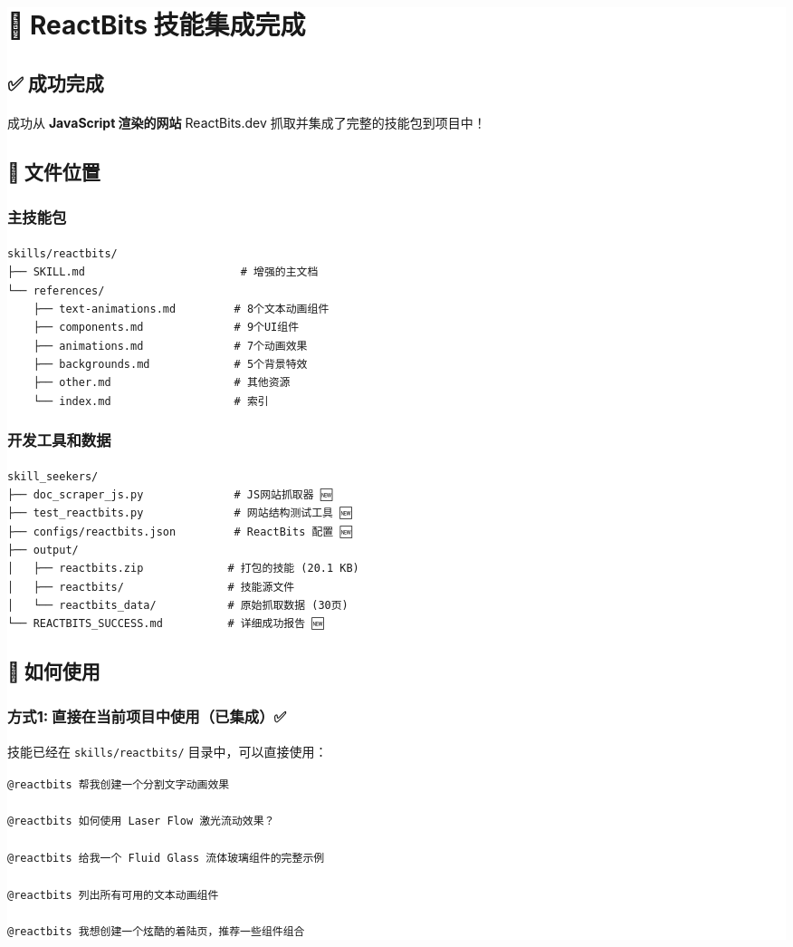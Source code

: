 # 🎉 ReactBits 技能集成完成

## ✅ 成功完成

成功从 **JavaScript 渲染的网站** ReactBits.dev 抓取并集成了完整的技能包到项目中！

## 📁 文件位置

### 主技能包
```
skills/reactbits/
├── SKILL.md                        # 增强的主文档
└── references/
    ├── text-animations.md         # 8个文本动画组件
    ├── components.md              # 9个UI组件  
    ├── animations.md              # 7个动画效果
    ├── backgrounds.md             # 5个背景特效
    ├── other.md                   # 其他资源
    └── index.md                   # 索引
```

### 开发工具和数据
```
skill_seekers/
├── doc_scraper_js.py              # JS网站抓取器 🆕
├── test_reactbits.py              # 网站结构测试工具 🆕
├── configs/reactbits.json         # ReactBits 配置 🆕
├── output/
│   ├── reactbits.zip             # 打包的技能 (20.1 KB)
│   ├── reactbits/                # 技能源文件
│   └── reactbits_data/           # 原始抓取数据 (30页)
└── REACTBITS_SUCCESS.md          # 详细成功报告 🆕
```

## 🎯 如何使用

### 方式1: 直接在当前项目中使用（已集成）✅

技能已经在 `skills/reactbits/` 目录中，可以直接使用：

```
@reactbits 帮我创建一个分割文字动画效果

@reactbits 如何使用 Laser Flow 激光流动效果？

@reactbits 给我一个 Fluid Glass 流体玻璃组件的完整示例

@reactbits 列出所有可用的文本动画组件

@reactbits 我想创建一个炫酷的着陆页，推荐一些组件组合
```
